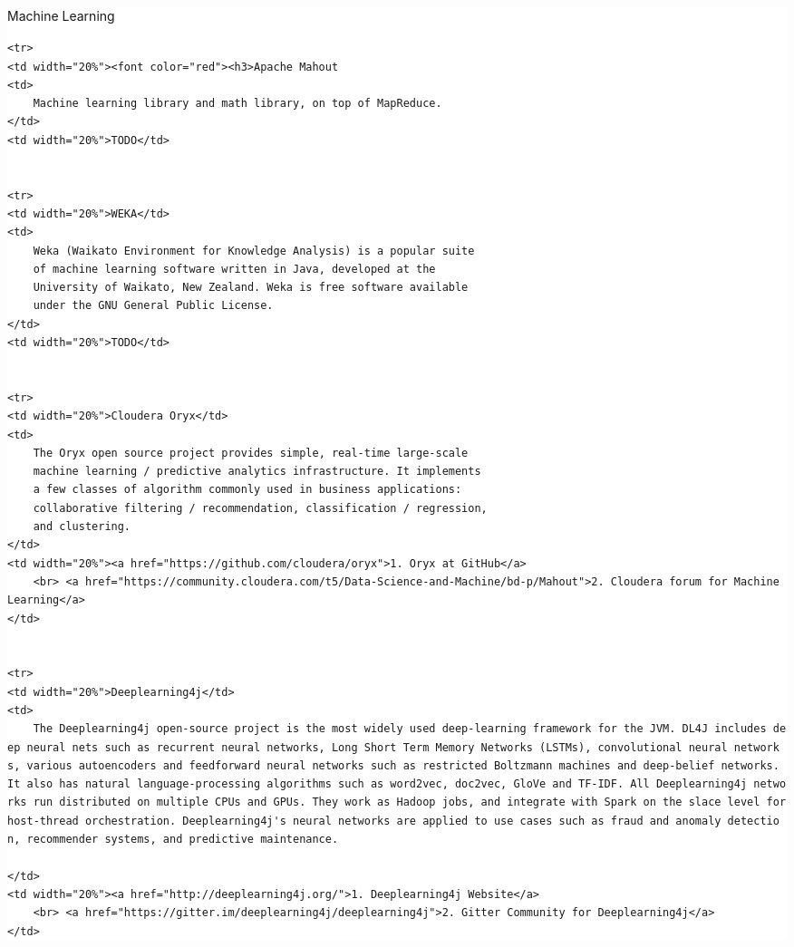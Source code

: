 



<tr>
<th colspan="3">Machine Learning</th>


	<tr>
	<td width="20%"><font color="red"><h3>Apache Mahout
	<td>
		Machine learning library and math library, on top of MapReduce.
	</td>
	<td width="20%">TODO</td>


	<tr>
	<td width="20%">WEKA</td>
	<td>
		Weka (Waikato Environment for Knowledge Analysis) is a popular suite
		of machine learning software written in Java, developed at the
		University of Waikato, New Zealand. Weka is free software available
		under the GNU General Public License.
	</td>
	<td width="20%">TODO</td>


	<tr>
	<td width="20%">Cloudera Oryx</td>
	<td>
		The Oryx open source project provides simple, real-time large-scale
		machine learning / predictive analytics infrastructure. It implements
		a few classes of algorithm commonly used in business applications:
		collaborative filtering / recommendation, classification / regression,
		and clustering.
	</td>
	<td width="20%"><a href="https://github.com/cloudera/oryx">1. Oryx at GitHub</a>
		<br> <a href="https://community.cloudera.com/t5/Data-Science-and-Machine/bd-p/Mahout">2. Cloudera forum for Machine Learning</a>
	</td>


	<tr>
 	<td width="20%">Deeplearning4j</td>
 	<td>
		The Deeplearning4j open-source project is the most widely used deep-learning framework for the JVM. DL4J includes deep neural nets such as recurrent neural networks, Long Short Term Memory Networks (LSTMs), convolutional neural networks, various autoencoders and feedforward neural networks such as restricted Boltzmann machines and deep-belief networks. It also has natural language-processing algorithms such as word2vec, doc2vec, GloVe and TF-IDF. All Deeplearning4j networks run distributed on multiple CPUs and GPUs. They work as Hadoop jobs, and integrate with Spark on the slace level for host-thread orchestration. Deeplearning4j's neural networks are applied to use cases such as fraud and anomaly detection, recommender systems, and predictive maintenance.

 	</td>
 	<td width="20%"><a href="http://deeplearning4j.org/">1. Deeplearning4j Website</a>
 		<br> <a href="https://gitter.im/deeplearning4j/deeplearning4j">2. Gitter Community for Deeplearning4j</a>
 	</td>
